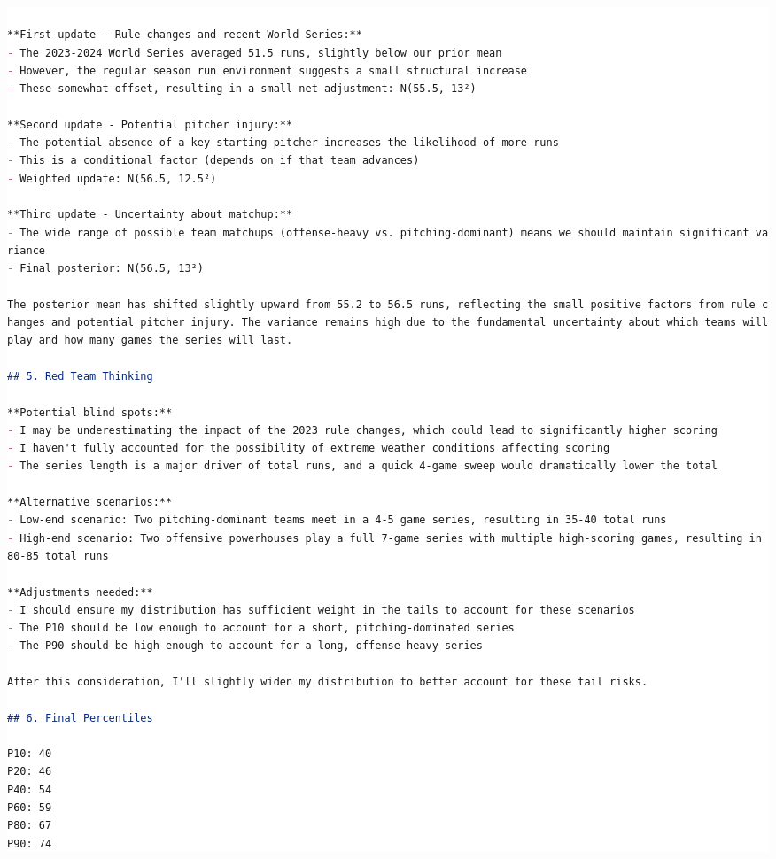 ```md

**First update - Rule changes and recent World Series:**
- The 2023-2024 World Series averaged 51.5 runs, slightly below our prior mean
- However, the regular season run environment suggests a small structural increase
- These somewhat offset, resulting in a small net adjustment: N(55.5, 13²)

**Second update - Potential pitcher injury:**
- The potential absence of a key starting pitcher increases the likelihood of more runs
- This is a conditional factor (depends on if that team advances)
- Weighted update: N(56.5, 12.5²)

**Third update - Uncertainty about matchup:**
- The wide range of possible team matchups (offense-heavy vs. pitching-dominant) means we should maintain significant variance
- Final posterior: N(56.5, 13²)

The posterior mean has shifted slightly upward from 55.2 to 56.5 runs, reflecting the small positive factors from rule changes and potential pitcher injury. The variance remains high due to the fundamental uncertainty about which teams will play and how many games the series will last.

## 5. Red Team Thinking

**Potential blind spots:**
- I may be underestimating the impact of the 2023 rule changes, which could lead to significantly higher scoring
- I haven't fully accounted for the possibility of extreme weather conditions affecting scoring
- The series length is a major driver of total runs, and a quick 4-game sweep would dramatically lower the total

**Alternative scenarios:**
- Low-end scenario: Two pitching-dominant teams meet in a 4-5 game series, resulting in 35-40 total runs
- High-end scenario: Two offensive powerhouses play a full 7-game series with multiple high-scoring games, resulting in 80-85 total runs

**Adjustments needed:**
- I should ensure my distribution has sufficient weight in the tails to account for these scenarios
- The P10 should be low enough to account for a short, pitching-dominated series
- The P90 should be high enough to account for a long, offense-heavy series

After this consideration, I'll slightly widen my distribution to better account for these tail risks.

## 6. Final Percentiles

P10: 40
P20: 46
P40: 54
P60: 59
P80: 67
P90: 74

```
